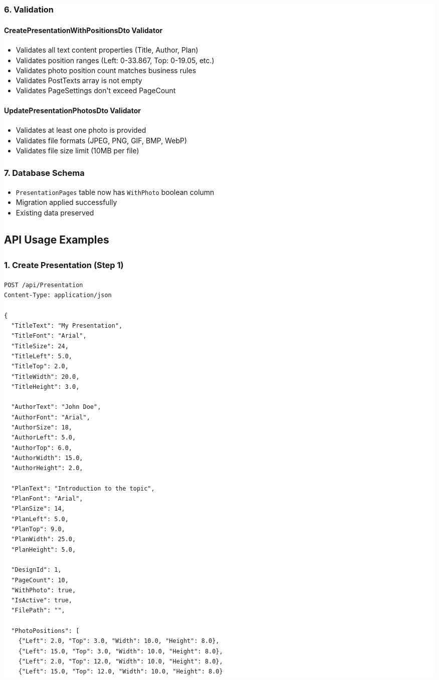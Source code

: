 ### 6. Validation

#### CreatePresentationWithPositionsDto Validator
- Validates all text content properties (Title, Author, Plan)
- Validates position ranges (Left: 0-33.867, Top: 0-19.05, etc.)
- Validates photo position count matches business rules
- Validates PostTexts array is not empty
- Validates PageSettings don't exceed PageCount

#### UpdatePresentationPhotosDto Validator
- Validates at least one photo is provided
- Validates file formats (JPEG, PNG, GIF, BMP, WebP)
- Validates file size limit (10MB per file)

### 7. Database Schema
- `PresentationPages` table now has `WithPhoto` boolean column
- Migration applied successfully
- Existing data preserved

## API Usage Examples

### 1. Create Presentation (Step 1)
```http
POST /api/Presentation
Content-Type: application/json

{
  "TitleText": "My Presentation",
  "TitleFont": "Arial",
  "TitleSize": 24,
  "TitleLeft": 5.0,
  "TitleTop": 2.0,
  "TitleWidth": 20.0,
  "TitleHeight": 3.0,
  
  "AuthorText": "John Doe",
  "AuthorFont": "Arial", 
  "AuthorSize": 18,
  "AuthorLeft": 5.0,
  "AuthorTop": 6.0,
  "AuthorWidth": 15.0,
  "AuthorHeight": 2.0,
  
  "PlanText": "Introduction to the topic",
  "PlanFont": "Arial",
  "PlanSize": 14,
  "PlanLeft": 5.0,
  "PlanTop": 9.0,
  "PlanWidth": 25.0,
  "PlanHeight": 5.0,
  
  "DesignId": 1,
  "PageCount": 10,
  "WithPhoto": true,
  "IsActive": true,
  "FilePath": "",
  
  "PhotoPositions": [
    {"Left": 2.0, "Top": 3.0, "Width": 10.0, "Height": 8.0},
    {"Left": 15.0, "Top": 3.0, "Width": 10.0, "Height": 8.0},
    {"Left": 2.0, "Top": 12.0, "Width": 10.0, "Height": 8.0},
    {"Left": 15.0, "Top": 12.0, "Width": 10.0, "Height": 8.0}
```